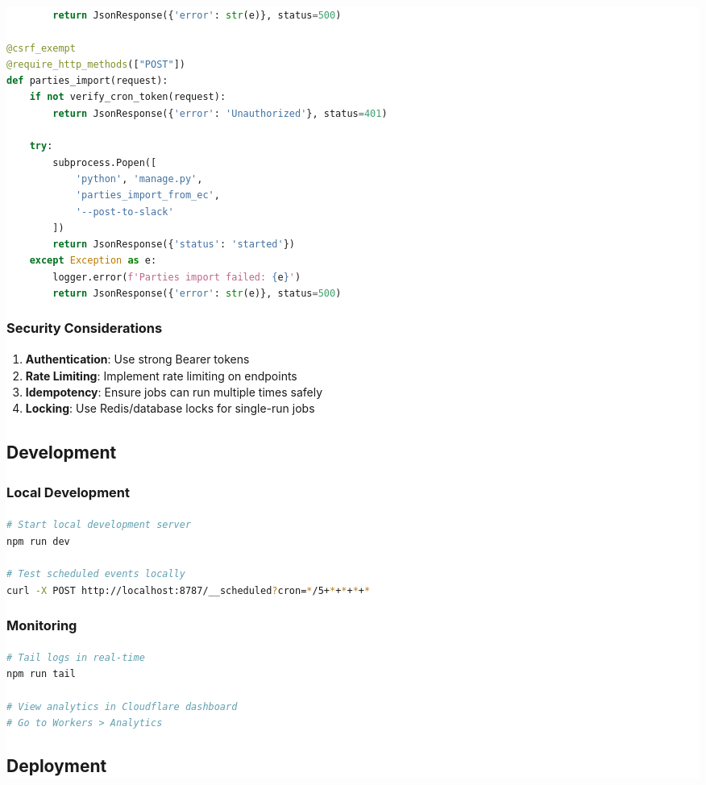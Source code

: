 ```python
        return JsonResponse({'error': str(e)}, status=500)

@csrf_exempt
@require_http_methods(["POST"])
def parties_import(request):
    if not verify_cron_token(request):
        return JsonResponse({'error': 'Unauthorized'}, status=401)
    
    try:
        subprocess.Popen([
            'python', 'manage.py',
            'parties_import_from_ec',
            '--post-to-slack'
        ])
        return JsonResponse({'status': 'started'})
    except Exception as e:
        logger.error(f'Parties import failed: {e}')
        return JsonResponse({'error': str(e)}, status=500)
```

### Security Considerations

1. **Authentication**: Use strong Bearer tokens
2. **Rate Limiting**: Implement rate limiting on endpoints
3. **Idempotency**: Ensure jobs can run multiple times safely
4. **Locking**: Use Redis/database locks for single-run jobs

## Development

### Local Development

```bash
# Start local development server
npm run dev

# Test scheduled events locally
curl -X POST http://localhost:8787/__scheduled?cron=*/5+*+*+*+*
```

### Monitoring

```bash
# Tail logs in real-time
npm run tail

# View analytics in Cloudflare dashboard
# Go to Workers > Analytics
```

## Deployment
